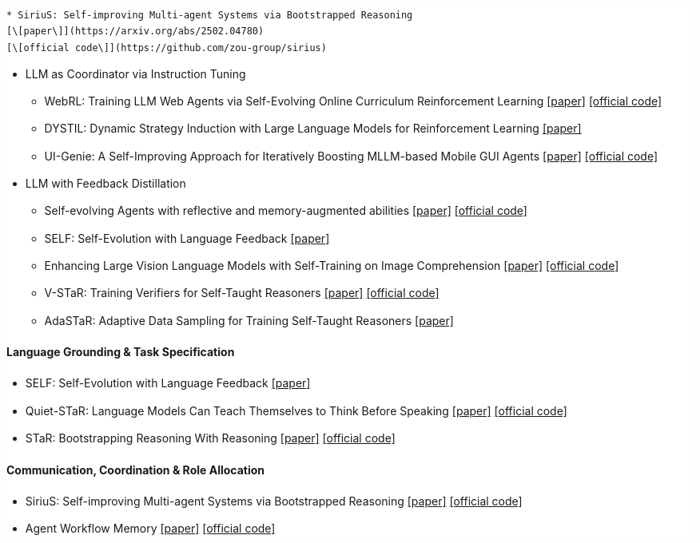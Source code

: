     * SiriuS: Self-improving Multi-agent Systems via Bootstrapped Reasoning
    [\[paper\]](https://arxiv.org/abs/2502.04780)
    [\[official code\]](https://github.com/zou-group/sirius)


 -  LLM as Coordinator via Instruction Tuning

    * WebRL: Training LLM Web Agents via Self-Evolving Online Curriculum Reinforcement Learning
    [\[paper\]](https://arxiv.org/abs/2411.02337)
    [\[official code\]](https://github.com/THUDM/WebRL)

    * DYSTIL: Dynamic Strategy Induction with Large Language Models for Reinforcement Learning
    [\[paper\]](https://arxiv.org/abs/2505.03209)

    * UI-Genie: A Self-Improving Approach for Iteratively Boosting MLLM-based Mobile GUI Agents
    [\[paper\]](https://arxiv.org/abs/2505.21496)
    [\[official code\]](https://github.com/Euphoria16/UI-Genie)


 -  LLM with Feedback Distillation

    * Self-evolving Agents with reflective and memory-augmented abilities
    [\[paper\]](https://arxiv.org/abs/2409.00872)
    [\[official code\]](https://github.com/codepassionor/sage)

    * SELF: Self-Evolution with Language Feedback
    [\[paper\]](https://arxiv.org/abs/2310.00533)

    * Enhancing Large Vision Language Models with Self-Training on Image Comprehension
    [\[paper\]](https://arxiv.org/abs/2405.19716)
    [\[official code\]](https://github.com/yihedeng9/STIC)

    * V-STaR: Training Verifiers for Self-Taught Reasoners
    [\[paper\]](https://arxiv.org/abs/2402.06457)
    [\[official code\]](https://github.com/AAVSO/VStar)

    * AdaSTaR: Adaptive Data Sampling for Training Self-Taught Reasoners
    [\[paper\]](https://arxiv.org/abs/2505.16322)

#### Language Grounding & Task Specification

* SELF: Self-Evolution with Language Feedback
[\[paper\]](https://arxiv.org/abs/2310.00533)

* Quiet-STaR: Language Models Can Teach Themselves to Think Before Speaking
[\[paper\]](https://arxiv.org/abs/2403.09629)
[\[official code\]](https://github.com/ezelikman/quiet-star)

* STaR: Bootstrapping Reasoning With Reasoning
[\[paper\]](https://arxiv.org/abs/2203.14465)
[\[official code\]](https://github.com/ezelikman/STaR)

#### Communication, Coordination & Role Allocation

* SiriuS: Self-improving Multi-agent Systems via Bootstrapped Reasoning
[\[paper\]](https://arxiv.org/abs/2502.04780)
[\[official code\]](https://github.com/zou-group/sirius)

* Agent Workflow Memory
[\[paper\]](https://arxiv.org/abs/2409.07429)
[\[official code\]](https://github.com/zorazrw/agent-workflow-memory)
